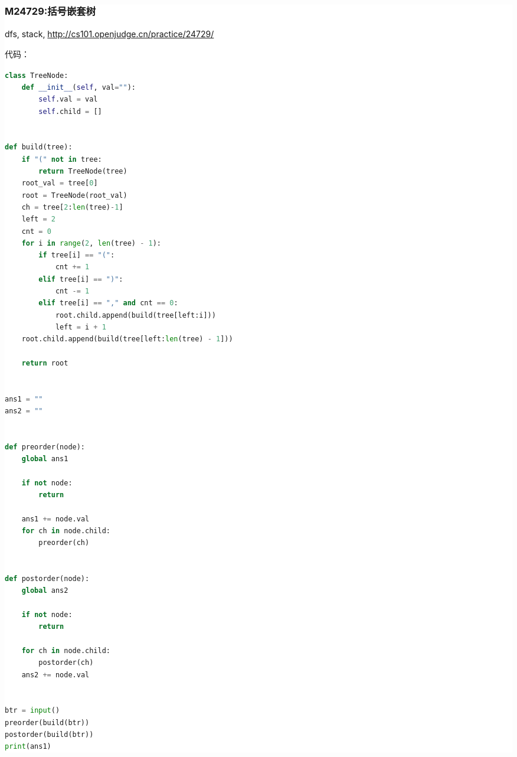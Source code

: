 
### M24729:括号嵌套树

dfs, stack, http://cs101.openjudge.cn/practice/24729/

代码：

```python
class TreeNode:
    def __init__(self, val=""):
        self.val = val
        self.child = []


def build(tree):
    if "(" not in tree:
        return TreeNode(tree)
    root_val = tree[0]
    root = TreeNode(root_val)
    ch = tree[2:len(tree)-1]
    left = 2
    cnt = 0
    for i in range(2, len(tree) - 1):
        if tree[i] == "(":
            cnt += 1
        elif tree[i] == ")":
            cnt -= 1
        elif tree[i] == "," and cnt == 0:
            root.child.append(build(tree[left:i]))
            left = i + 1
    root.child.append(build(tree[left:len(tree) - 1]))

    return root


ans1 = ""
ans2 = ""


def preorder(node):
    global ans1

    if not node:
        return

    ans1 += node.val
    for ch in node.child:
        preorder(ch)


def postorder(node):
    global ans2

    if not node:
        return

    for ch in node.child:
        postorder(ch)
    ans2 += node.val


btr = input()
preorder(build(btr))
postorder(build(btr))
print(ans1)
```
